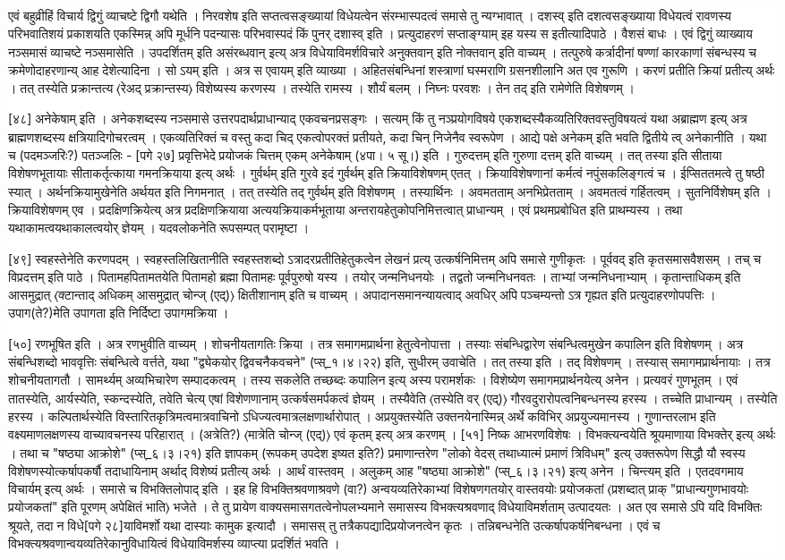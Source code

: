   
एवं बहुव्रीहिं विचार्य द्विगुं व्याचष्टे द्विगौ यथेति । निरवशेष इति सप्तत्वसङ्ख्यायां विधेयत्वेन संरम्भास्पदत्वं समासे तु न्यग्भावात् । दशस्व् इति दशत्वसङ्ख्याया विधेयत्वं रावणस्य परिभवातिशयं प्रकाशयति एकस्मिन्न् अपि मूर्धनि पदन्यासः परिभवास्पदं किं पुनर् दशास्व् इति । प्रत्युदाहरणं सप्ताङ्ग्याम् इह यस्य स इतीत्यादिपाठे । वैशसं बाधः । एवं द्विगुं व्याख्याय नञ्समासं व्याचष्टे नञ्समासेति । उपदर्शितम् इति असंरब्धवान् इत्य् अत्र विधेयाविमर्शविचारे अनुक्तवान् इति नोक्तवान् इति वाच्यम् । तत्पुरुषे कर्त्रादीनां षण्णां कारकाणां संबन्धस्य च क्रमेणोदाहरणान्य् आह देशेत्यादिना । सो ऽयम् इति । अत्र स एवायम् इति व्याख्या । अहितसंबन्धिनां शस्त्राणां घस्मराणि ग्रसनशीलानि अत एव गुरूणि । करणं प्रतीति क्रियां प्रतीत्य् अर्थः । तत् तस्येति प्रक्रान्तत्य ⟨रेअद् प्रक्रान्तस्य⟩ विशेष्यस्य करणस्य । तस्येति रामस्य । शौर्यं बलम् । निघ्नः परवशः । तेन तद् इति रामेणेति विशेषणम् ।  
  
[४८] अनेकेषाम् इति । अनेकशब्दस्य नञ्समासे उत्तरपदार्थप्राधान्याद् एकवचनप्रसङ्गः । सत्यम् किं तु नञ्प्रयोगविषये एकशब्दस्यैकव्यतिरिक्तवस्तुविषयत्वं यथा अब्राह्मण इत्य् अत्र ब्राह्मणशब्दस्य क्षत्रियादिगोचरत्वम् । एकव्यतिरिक्तं च वस्तु कदा चिद् एकत्वोपरक्तं प्रतीयते, कदा चिन् निजेनैव स्वरूपेण । आद्ये पक्षे अनेकम् इति भवति द्वितीये त्व् अनेकानीति । यथा च (पदमञ्जरिः?) पतञ्जलिः - [पगे २७] प्रवृत्तिभेदे प्रयोजकं चित्तम् एकम् अनेकेषाम् (४पा। ५ सू।) इति । गुरुदत्तम् इति गुरुणा दत्तम् इति वाच्यम् । तत् तस्या इति सीताया विशेषणभूतायाः सीताकर्तृत्काया गमनक्रियाया इत्य् अर्थः । गुर्वर्थम् इति गुरवे इदं गुर्वर्थम् इति क्रियाविशेषणम् एतत् । क्रियाविशेषणानां कर्मत्वं नपुंसकलिङ्गत्वं च । ईप्सिततमत्वे तु षष्ठी स्यात् । अर्थनक्रियामुखेनेति अर्थयत इति निगमनात् । तत् तस्येति तद् गुर्वर्थम् इति विशेषणम् । तस्यार्थिनः । अवमतताम् अनभिप्रेतताम् । अवमतत्वं गर्हितत्वम् । सुतनिर्विशेषम् इति । क्रियाविशेषणम् एव । प्रदक्षिणक्रियेत्य् अत्र प्रदक्षिणक्रियाया अत्ययक्रियाकर्मभूताया अन्तरायहेतुकोपनिमित्तत्वात् प्राधान्यम् । एवं प्रथमप्रबोधित इति प्राथम्यस्य । तथा यथाकामत्वयथाकालत्वयोर् ज्ञेयम् । यदवलोकनेति रूपसम्पत् परामृष्टा ।  
  
[४९] स्वहस्तेनेति करणपदम् । स्वहस्तलिखितानीति स्वहस्तशब्दो ऽत्रादरप्रतीतिहेतुकत्वेन लेखनं प्रत्य् उत्कर्षनिमित्तम् अपि समासे गुणीकृतः । पूर्ववद् इति कृतसमासवैशसम् । तच् च विप्रदत्तम् इति पाठे । पितामहपितामतयेति पितामहो ब्रह्मा पितामहः पूर्वपुरुषो यस्य । तयोर् जन्मनिधनयोः । तद्वतो जन्मनिधनवतः । ताभ्यां जन्मनिधनाभ्याम् । कृतान्ताधिकम् इति आसमुद्रात् ⟨क्टान्ताद् अधिकम् आसमुद्रात् चोन्ज् (एद्)⟩ क्षितीशानाम् इति च वाच्यम् । अपादानसमानन्यायत्वाद् अवधिर् अपि पञ्चम्यन्तो ऽत्र गृह्यत इति प्रत्युदाहरणोपपत्तिः । उपाग(ते?)मेति उपागता इति निर्दिष्टा उपागमक्रिया ।  
  
[५०] रणभूषित इति । अत्र रणभुवीति वाच्यम् । शोचनीयतागतिः क्रिया । तत्र समागमप्रार्थना हेतुत्वेनोपात्ता । तस्याः संबन्धिद्वारेण संबन्धित्वमुखेन कपालिन इति विशेषणम् । अत्र संबन्धिशब्दो भाववृत्तिः संबन्धित्वे वर्त्तते, यथा "द्व्येकयोर् द्विवचनैकवचने" (प्स्_१।४।२२) इति, सुधीरम् उवाचेति । तत् तस्या इति । तद् विशेषणम् । तस्यास् समागमप्रार्थनायाः । तत्र शोचनीयतागतौ । सामर्थ्यम् अव्यभिचारेण सम्पादकत्वम् । तस्य सकलेति तच्छब्दः कपालिन इत्य् अस्य परामर्शकः । विशेष्येण समागमप्रार्थनयेत्य् अनेन । प्रत्यवरं गुणभूतम् । एवं तातस्येति, आर्यस्येति, स्कन्दस्येति, तवेति चेत्य् एषां विशेणणानाम् उत्कर्षसमर्पकत्वं ज्ञेयम् । तस्यैवेति ⟨तस्येति वर् (एद्)⟩ गौरवदुरारोपत्वनिबन्धनस्य हरस्य । तच्चेति प्राधान्यम् । तस्येति हरस्य । कल्पितार्थस्येति विस्तारितकृत्रिमत्वमात्रवाचिनो ऽधिज्यत्वमात्रलक्षणार्थारोपात् । अप्रयुक्तस्येति उक्तनयेनास्मिन्न् अर्थे कविभिर् अप्रयुज्यमानस्य । गुणान्तरलाभ इति वक्ष्यमाणलक्षणस्य वाच्यावचनस्य परिहारात् । (अत्रेति?) ⟨मात्रेति चोन्ज् (एद्)⟩ एवं कृतम् इत्य् अत्र करणम् । [५१] निष्क आभरणविशेषः । विभक्त्यन्वयेति श्रूयमाणाया विभक्तेर् इत्य् अर्थः । तथा च "षष्ठ्या आक्रोशे" (प्स्_६।३।२१) इति ज्ञापकम् (रूपकम् उपदेश इष्यत इति?) प्रमाणान्तरेण "लोको वेदस् तथाध्यात्मं प्रमाणं त्रिविधम्" इत्य् उक्तरूपेण सिद्धौ यौ स्वस्य विशेषणस्योत्कर्षापकर्षौ तदाधायिनाम् अर्थाद् विशेष्यं प्रतीत्य् अर्थः । आर्थं वास्तवम् । अलुकम् आह "षष्ठ्या आक्रोशे" (प्स्_६।३।२१) इत्य् अनेन । चिन्त्यम् इति । एतदवगमाय विचार्यम् इत्य् अर्थः । समासे च विभक्तिलोपाद् इति । इह हि विभक्तिश्रवणाश्रवणे (वा?) अन्वयव्यतिरेकाभ्यां विशेषणगतयोर् वास्तवयोः प्रयोजकतां ⟨प्रशब्दात् प्राक् "प्राधान्यगुणभावयोः प्रयोजकतां" इति पूरणम् अपेक्षितं भाति⟩ भजेते । ते तु प्रायेण वाक्यसमासगतत्वेनोपलभ्यमाने समासस्य विभक्त्यश्रवणाद् विधेयाविमर्शताम् उत्पादयतः । अत एव समासे ऽपि यदि विभक्तिः श्रूयते, तदा न विधे[पगे २८]याविमर्शो यथा दास्याः कामुक इत्यादौ । समासस् तु तत्रैकपद्यादिप्रयोजनत्वेन कृतः । तन्निबन्धनेति उत्कर्षापकर्षनिबन्धना । एवं च विभक्त्यश्रवणान्वयव्यतिरेकानुविधायित्वं विधेयाविमर्शस्य व्याप्त्या प्रदर्शितं भवति ।  

  